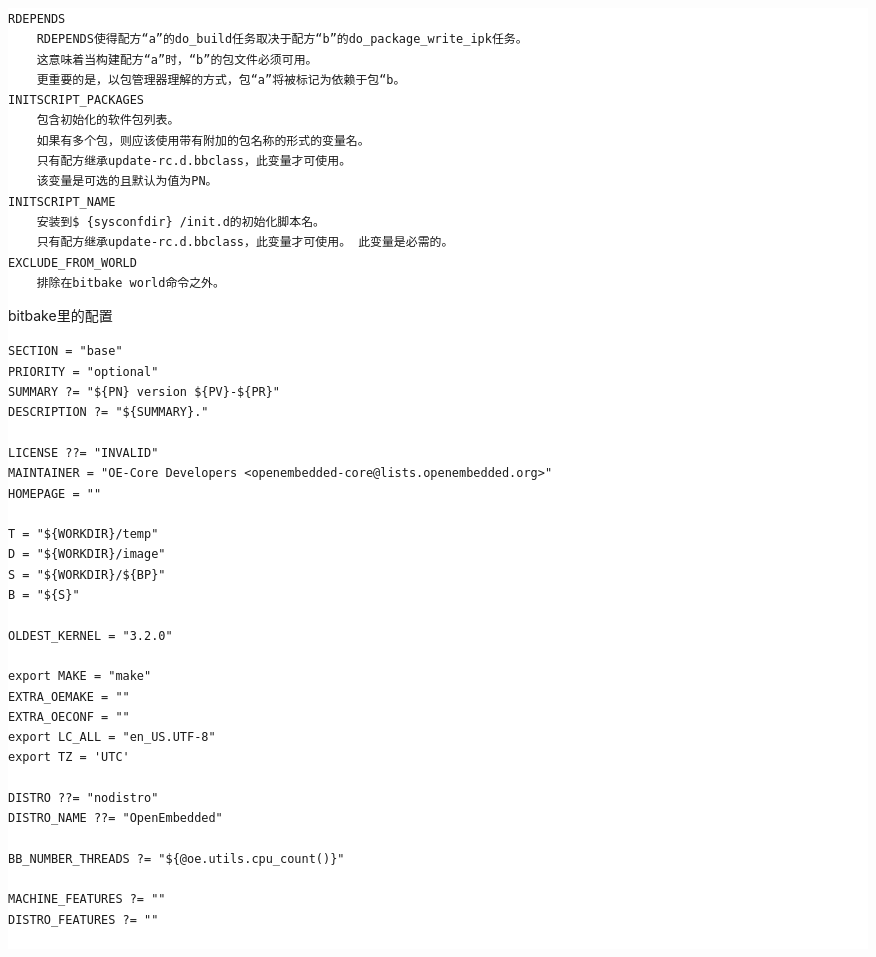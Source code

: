 ```
RDEPENDS
	RDEPENDS使得配方“a”的do_build任务取决于配方“b”的do_package_write_ipk任务。
	这意味着当构建配方“a”时，“b”的包文件必须可用。
	更重要的是，以包管理器理解的方式，包“a”将被标记为依赖于包“b。
INITSCRIPT_PACKAGES
	包含初始化的软件包列表。 
	如果有多个包，则应该使用带有附加的包名称的形式的变量名。
	只有配方继承update-rc.d.bbclass，此变量才可使用。
	该变量是可选的且默认为值为PN。
INITSCRIPT_NAME
	安装到$ {sysconfdir} /init.d的初始化脚本名。
	只有配方继承update-rc.d.bbclass，此变量才可使用。 此变量是必需的。
EXCLUDE_FROM_WORLD
	排除在bitbake world命令之外。
```

bitbake里的配置

```
SECTION = "base"
PRIORITY = "optional"
SUMMARY ?= "${PN} version ${PV}-${PR}"
DESCRIPTION ?= "${SUMMARY}."

LICENSE ??= "INVALID"
MAINTAINER = "OE-Core Developers <openembedded-core@lists.openembedded.org>"
HOMEPAGE = ""

T = "${WORKDIR}/temp"
D = "${WORKDIR}/image"
S = "${WORKDIR}/${BP}"
B = "${S}"

OLDEST_KERNEL = "3.2.0"

export MAKE = "make"
EXTRA_OEMAKE = ""
EXTRA_OECONF = ""
export LC_ALL = "en_US.UTF-8"
export TZ = 'UTC'

DISTRO ??= "nodistro"
DISTRO_NAME ??= "OpenEmbedded"

BB_NUMBER_THREADS ?= "${@oe.utils.cpu_count()}"

MACHINE_FEATURES ?= ""
DISTRO_FEATURES ?= ""


```
